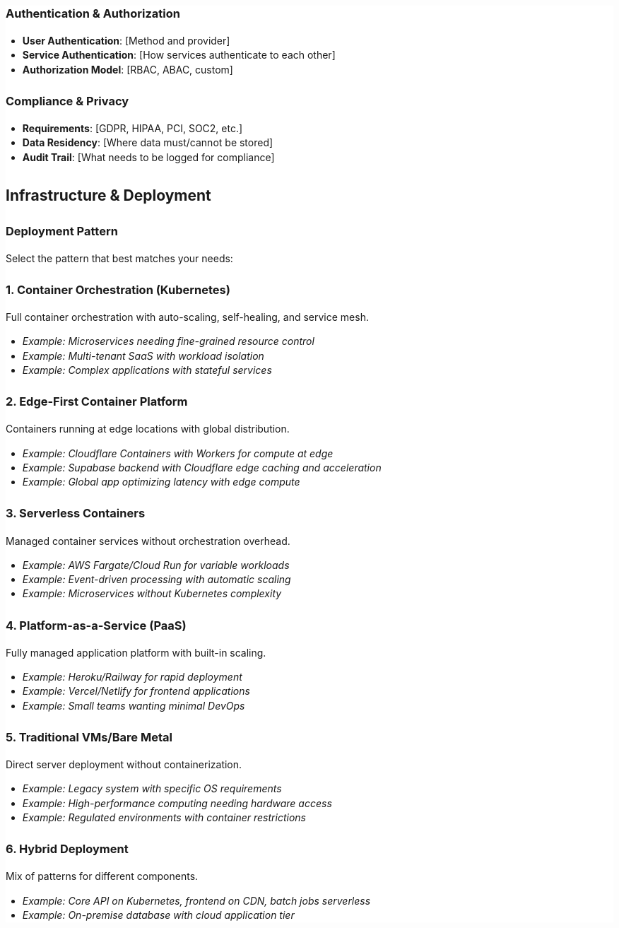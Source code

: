 ### Authentication & Authorization
- **User Authentication**: [Method and provider]
- **Service Authentication**: [How services authenticate to each other]
- **Authorization Model**: [RBAC, ABAC, custom]

### Compliance & Privacy
- **Requirements**: [GDPR, HIPAA, PCI, SOC2, etc.]
- **Data Residency**: [Where data must/cannot be stored]
- **Audit Trail**: [What needs to be logged for compliance]

## Infrastructure & Deployment

### Deployment Pattern

Select the pattern that best matches your needs:

### 1. Container Orchestration (Kubernetes)
Full container orchestration with auto-scaling, self-healing, and service mesh.
- *Example: Microservices needing fine-grained resource control*
- *Example: Multi-tenant SaaS with workload isolation*
- *Example: Complex applications with stateful services*

### 2. Edge-First Container Platform
Containers running at edge locations with global distribution.
- *Example: Cloudflare Containers with Workers for compute at edge*
- *Example: Supabase backend with Cloudflare edge caching and acceleration*
- *Example: Global app optimizing latency with edge compute*

### 3. Serverless Containers
Managed container services without orchestration overhead.
- *Example: AWS Fargate/Cloud Run for variable workloads*
- *Example: Event-driven processing with automatic scaling*
- *Example: Microservices without Kubernetes complexity*

### 4. Platform-as-a-Service (PaaS)
Fully managed application platform with built-in scaling.
- *Example: Heroku/Railway for rapid deployment*
- *Example: Vercel/Netlify for frontend applications*
- *Example: Small teams wanting minimal DevOps*

### 5. Traditional VMs/Bare Metal
Direct server deployment without containerization.
- *Example: Legacy system with specific OS requirements*
- *Example: High-performance computing needing hardware access*
- *Example: Regulated environments with container restrictions*

### 6. Hybrid Deployment
Mix of patterns for different components.
- *Example: Core API on Kubernetes, frontend on CDN, batch jobs serverless*
- *Example: On-premise database with cloud application tier*
